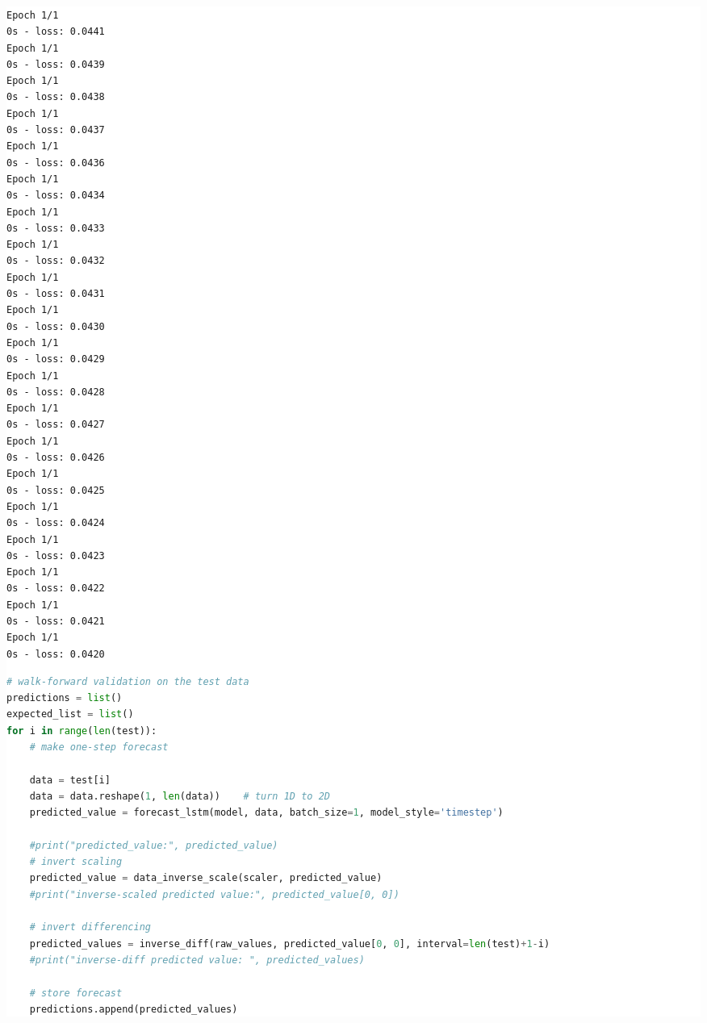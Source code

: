     Epoch 1/1
    0s - loss: 0.0441
    Epoch 1/1
    0s - loss: 0.0439
    Epoch 1/1
    0s - loss: 0.0438
    Epoch 1/1
    0s - loss: 0.0437
    Epoch 1/1
    0s - loss: 0.0436
    Epoch 1/1
    0s - loss: 0.0434
    Epoch 1/1
    0s - loss: 0.0433
    Epoch 1/1
    0s - loss: 0.0432
    Epoch 1/1
    0s - loss: 0.0431
    Epoch 1/1
    0s - loss: 0.0430
    Epoch 1/1
    0s - loss: 0.0429
    Epoch 1/1
    0s - loss: 0.0428
    Epoch 1/1
    0s - loss: 0.0427
    Epoch 1/1
    0s - loss: 0.0426
    Epoch 1/1
    0s - loss: 0.0425
    Epoch 1/1
    0s - loss: 0.0424
    Epoch 1/1
    0s - loss: 0.0423
    Epoch 1/1
    0s - loss: 0.0422
    Epoch 1/1
    0s - loss: 0.0421
    Epoch 1/1
    0s - loss: 0.0420
    


```python
# walk-forward validation on the test data
predictions = list()
expected_list = list()
for i in range(len(test)):
    # make one-step forecast

    data = test[i]
    data = data.reshape(1, len(data))    # turn 1D to 2D
    predicted_value = forecast_lstm(model, data, batch_size=1, model_style='timestep')
    
    #print("predicted_value:", predicted_value)
    # invert scaling
    predicted_value = data_inverse_scale(scaler, predicted_value)
    #print("inverse-scaled predicted value:", predicted_value[0, 0])
    
    # invert differencing
    predicted_values = inverse_diff(raw_values, predicted_value[0, 0], interval=len(test)+1-i)
    #print("inverse-diff predicted value: ", predicted_values)

    # store forecast
    predictions.append(predicted_values)
```
